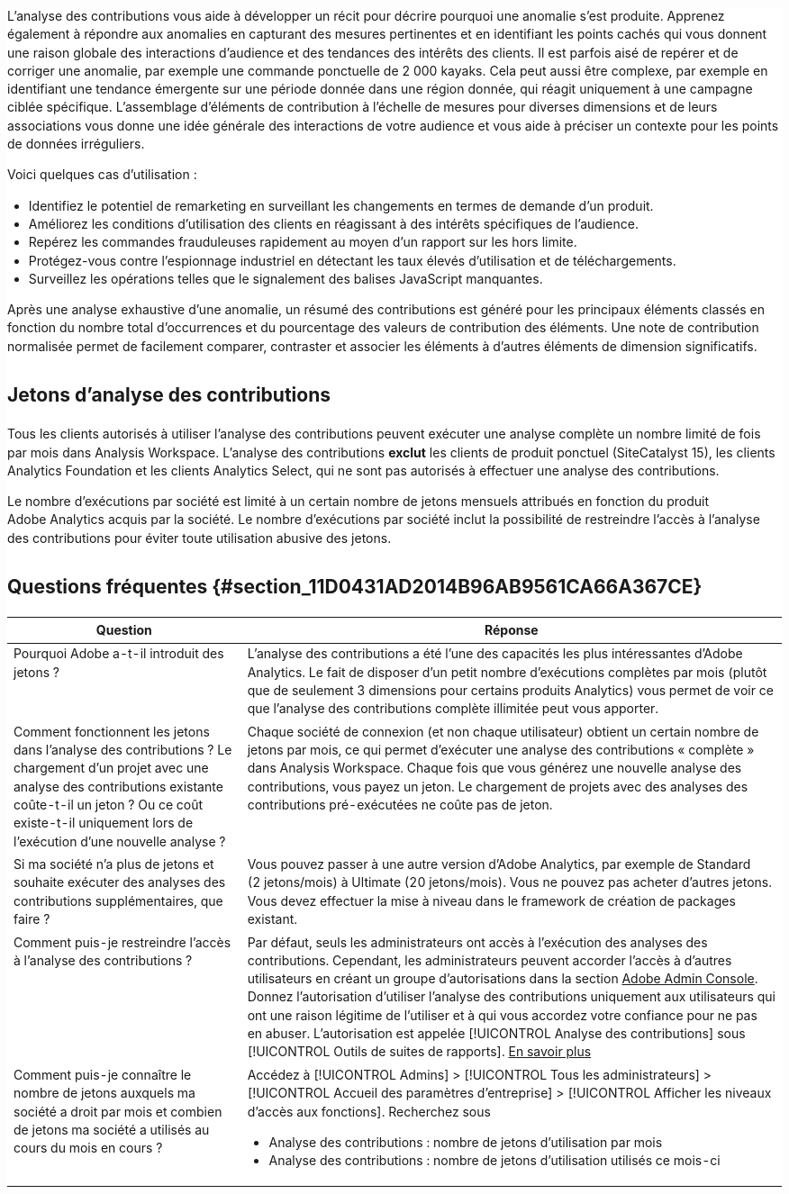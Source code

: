 L’analyse des contributions vous aide à développer un récit pour décrire pourquoi une anomalie s’est produite. Apprenez également à répondre aux anomalies en capturant des mesures pertinentes et en identifiant les points cachés qui vous donnent une raison globale des interactions d’audience et des tendances des intérêts des clients. Il est parfois aisé de repérer et de corriger une anomalie, par exemple une commande ponctuelle de 2 000 kayaks. Cela peut aussi être complexe, par exemple en identifiant une tendance émergente sur une période donnée dans une région donnée, qui réagit uniquement à une campagne ciblée spécifique. L’assemblage d’éléments de contribution à l’échelle de mesures pour diverses dimensions et de leurs associations vous donne une idée générale des interactions de votre audience et vous aide à préciser un contexte pour les points de données irréguliers.

Voici quelques cas d’utilisation :

* Identifiez le potentiel de remarketing en surveillant les changements en termes de demande d’un produit.
* Améliorez les conditions d’utilisation des clients en réagissant à des intérêts spécifiques de l’audience.
* Repérez les commandes frauduleuses rapidement au moyen d’un rapport sur les hors limite.
* Protégez-vous contre l’espionnage industriel en détectant les taux élevés d’utilisation et de téléchargements.
* Surveillez les opérations telles que le signalement des balises JavaScript manquantes.

Après une analyse exhaustive d’une anomalie, un résumé des contributions est généré pour les principaux éléments classés en fonction du nombre total d’occurrences et du pourcentage des valeurs de contribution des éléments. Une note de contribution normalisée permet de facilement comparer, contraster et associer les éléments à d’autres éléments de dimension significatifs.

## Jetons d’analyse des contributions

Tous les clients autorisés à utiliser l’analyse des contributions peuvent exécuter une analyse complète un nombre limité de fois par mois dans Analysis Workspace. L’analyse des contributions **exclut** les clients de produit ponctuel (SiteCatalyst 15), les clients Analytics Foundation et les clients Analytics Select, qui ne sont pas autorisés à effectuer une analyse des contributions.

Le nombre d’exécutions par société est limité à un certain nombre de jetons mensuels attribués en fonction du produit Adobe Analytics acquis par la société. Le nombre d’exécutions par société inclut la possibilité de restreindre l’accès à l’analyse des contributions pour éviter toute utilisation abusive des jetons.

## Questions fréquentes {#section_11D0431AD2014B96AB9561CA66A367CE}

| Question | Réponse |
| --- | --- |
| Pourquoi Adobe a-t-il introduit des jetons ?  | L’analyse des contributions a été l’une des capacités les plus intéressantes d’Adobe Analytics. Le fait de disposer d’un petit nombre d’exécutions complètes par mois (plutôt que de seulement 3 dimensions pour certains produits Analytics) vous permet de voir ce que l’analyse des contributions complète illimitée peut vous apporter. |
| Comment fonctionnent les jetons dans l’analyse des contributions ? Le chargement d’un projet avec une analyse des contributions existante coûte-t-il un jeton ? Ou ce coût existe-t-il uniquement lors de l’exécution d’une nouvelle analyse ? | Chaque société de connexion (et non chaque utilisateur) obtient un certain nombre de jetons par mois, ce qui permet d’exécuter une analyse des contributions « complète » dans Analysis Workspace.  Chaque fois que vous générez une nouvelle analyse des contributions, vous payez un jeton. Le chargement de projets avec des analyses des contributions pré-exécutées ne coûte pas de jeton. |
| Si ma société n’a plus de jetons et souhaite exécuter des analyses des contributions supplémentaires, que faire ? | Vous pouvez passer à une autre version d’Adobe Analytics, par exemple de Standard (2 jetons/mois) à Ultimate (20 jetons/mois). Vous ne pouvez pas acheter d’autres jetons. Vous devez effectuer la mise à niveau dans le framework de création de packages existant. |
| Comment puis-je restreindre l’accès à l’analyse des contributions ? | Par défaut, seuls les administrateurs ont accès à l’exécution des analyses des contributions. Cependant, les administrateurs peuvent accorder l’accès à d’autres utilisateurs en créant un groupe d’autorisations dans la section [Adobe Admin Console](https://experienceleague.adobe.com/fr/docs/analytics/admin/admin-console/home). Donnez l’autorisation d’utiliser l’analyse des contributions uniquement aux utilisateurs qui ont une raison légitime de l’utiliser et à qui vous accordez votre confiance pour ne pas en abuser. L’autorisation est appelée [!UICONTROL Analyse des contributions] sous [!UICONTROL Outils de suites de rapports]. [En savoir plus](https://experienceleague.adobe.com/en/docs/analytics/admin/admin-console/permissions/report-suite-tools) |
| Comment puis-je connaître le nombre de jetons auxquels ma société a droit par mois et combien de jetons ma société a utilisés au cours du mois en cours ? | Accédez à [!UICONTROL Admins] > [!UICONTROL Tous les administrateurs] > [!UICONTROL Accueil des paramètres d’entreprise] > [!UICONTROL Afficher les niveaux d’accès aux fonctions]. Recherchez sous<ul><li>Analyse des contributions : nombre de jetons d’utilisation par mois</li><li>Analyse des contributions : nombre de jetons d’utilisation utilisés ce mois-ci</li></ul> |
